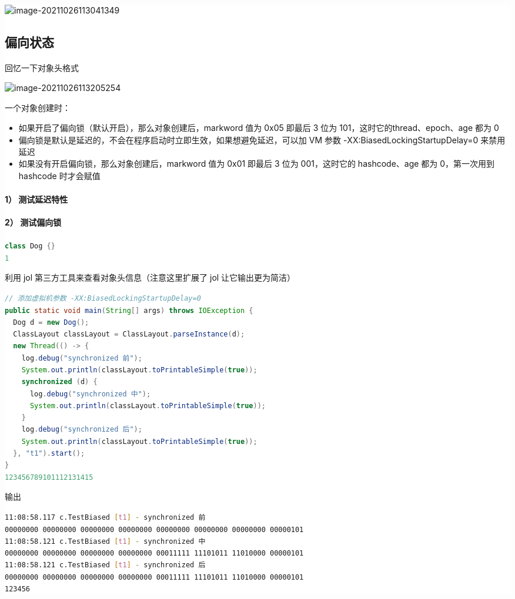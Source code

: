 ![image-20211026113041349](https://img-blog.csdnimg.cn/img_convert/f2b25d8f0fcc29715bbeb2f70776c368.png)

## 偏向状态

回忆一下对象头格式

![image-20211026113205254](https://img-blog.csdnimg.cn/img_convert/023181de0f8f7b150b51e46b56ab6da3.png)

一个对象创建时：

- 如果开启了偏向锁（默认开启），那么对象创建后，markword 值为 0x05 即最后 3 位为 101，这时它的thread、epoch、age 都为 0
- 偏向锁是默认是延迟的，不会在程序启动时立即生效，如果想避免延迟，可以加 VM 参数 -XX:BiasedLockingStartupDelay=0 来禁用延迟
- 如果没有开启偏向锁，那么对象创建后，markword 值为 0x01 即最后 3 位为 001，这时它的 hashcode、age 都为 0，第一次用到 hashcode 时才会赋值

#### 1） 测试延迟特性

#### 2） 测试偏向锁

```java
class Dog {}
1
```

利用 jol 第三方工具来查看对象头信息（注意这里扩展了 jol 让它输出更为简洁）

```java
// 添加虚拟机参数 -XX:BiasedLockingStartupDelay=0 
public static void main(String[] args) throws IOException {
  Dog d = new Dog();
  ClassLayout classLayout = ClassLayout.parseInstance(d);
  new Thread(() -> {
    log.debug("synchronized 前");     
    System.out.println(classLayout.toPrintableSimple(true));
    synchronized (d) {
      log.debug("synchronized 中");
      System.out.println(classLayout.toPrintableSimple(true));
    }    
    log.debug("synchronized 后");
    System.out.println(classLayout.toPrintableSimple(true));
  }, "t1").start();
}
123456789101112131415
```

输出

```bash
11:08:58.117 c.TestBiased [t1] - synchronized 前
00000000 00000000 00000000 00000000 00000000 00000000 00000000 00000101 
11:08:58.121 c.TestBiased [t1] - synchronized 中
00000000 00000000 00000000 00000000 00011111 11101011 11010000 00000101 
11:08:58.121 c.TestBiased [t1] - synchronized 后
00000000 00000000 00000000 00000000 00011111 11101011 11010000 00000101
123456
```
